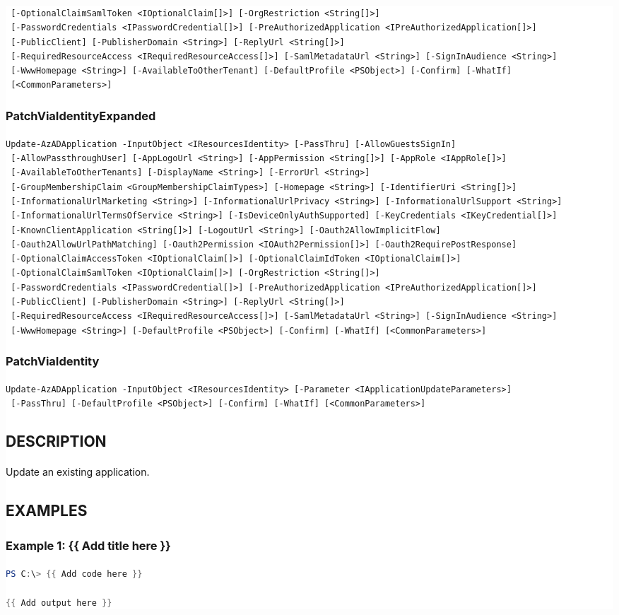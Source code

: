 ```
 [-OptionalClaimSamlToken <IOptionalClaim[]>] [-OrgRestriction <String[]>]
 [-PasswordCredentials <IPasswordCredential[]>] [-PreAuthorizedApplication <IPreAuthorizedApplication[]>]
 [-PublicClient] [-PublisherDomain <String>] [-ReplyUrl <String[]>]
 [-RequiredResourceAccess <IRequiredResourceAccess[]>] [-SamlMetadataUrl <String>] [-SignInAudience <String>]
 [-WwwHomepage <String>] [-AvailableToOtherTenant] [-DefaultProfile <PSObject>] [-Confirm] [-WhatIf]
 [<CommonParameters>]
```

### PatchViaIdentityExpanded
```
Update-AzADApplication -InputObject <IResourcesIdentity> [-PassThru] [-AllowGuestsSignIn]
 [-AllowPassthroughUser] [-AppLogoUrl <String>] [-AppPermission <String[]>] [-AppRole <IAppRole[]>]
 [-AvailableToOtherTenants] [-DisplayName <String>] [-ErrorUrl <String>]
 [-GroupMembershipClaim <GroupMembershipClaimTypes>] [-Homepage <String>] [-IdentifierUri <String[]>]
 [-InformationalUrlMarketing <String>] [-InformationalUrlPrivacy <String>] [-InformationalUrlSupport <String>]
 [-InformationalUrlTermsOfService <String>] [-IsDeviceOnlyAuthSupported] [-KeyCredentials <IKeyCredential[]>]
 [-KnownClientApplication <String[]>] [-LogoutUrl <String>] [-Oauth2AllowImplicitFlow]
 [-Oauth2AllowUrlPathMatching] [-Oauth2Permission <IOAuth2Permission[]>] [-Oauth2RequirePostResponse]
 [-OptionalClaimAccessToken <IOptionalClaim[]>] [-OptionalClaimIdToken <IOptionalClaim[]>]
 [-OptionalClaimSamlToken <IOptionalClaim[]>] [-OrgRestriction <String[]>]
 [-PasswordCredentials <IPasswordCredential[]>] [-PreAuthorizedApplication <IPreAuthorizedApplication[]>]
 [-PublicClient] [-PublisherDomain <String>] [-ReplyUrl <String[]>]
 [-RequiredResourceAccess <IRequiredResourceAccess[]>] [-SamlMetadataUrl <String>] [-SignInAudience <String>]
 [-WwwHomepage <String>] [-DefaultProfile <PSObject>] [-Confirm] [-WhatIf] [<CommonParameters>]
```

### PatchViaIdentity
```
Update-AzADApplication -InputObject <IResourcesIdentity> [-Parameter <IApplicationUpdateParameters>]
 [-PassThru] [-DefaultProfile <PSObject>] [-Confirm] [-WhatIf] [<CommonParameters>]
```

## DESCRIPTION
Update an existing application.

## EXAMPLES

### Example 1: {{ Add title here }}
```powershell
PS C:\> {{ Add code here }}

{{ Add output here }}
```
